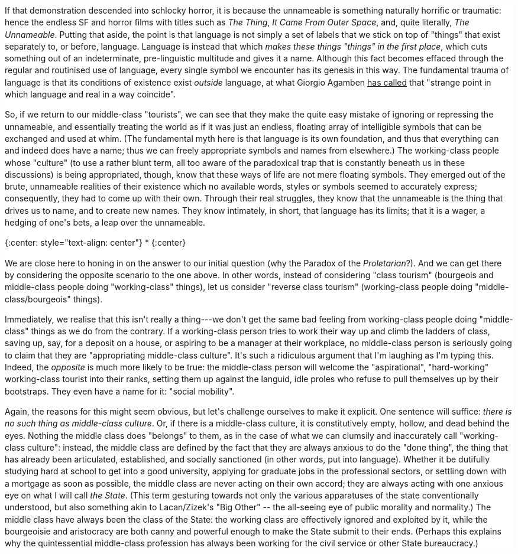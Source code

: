 If that demonstration descended into schlocky horror, it is because the unnameable is something naturally horrific or traumatic: hence the endless SF and horror films with titles such as *The Thing*, *It Came From Outer Space*, and, quite literally, *The Unnameable*. Putting that aside, the point is that language is not simply a set of labels that we stick on top of "things" that exist separately to, or before, language. Language is instead that which *makes these things "things" in the first place*, which cuts something out of an indeterminate, pre-linguistic multitude and gives it a name. Although this fact becomes effaced through the regular and routinised use of language, every single symbol we encounter has its genesis in this way. The fundamental trauma of language is that its conditions of existence exist *outside* language, at what Giorgio Agamben [has called](https://www.lacan.com/badeurope.htm) that "strange point in which language and real in a way coincide".

So, if we return to our middle-class "tourists", we can see that they make the quite easy mistake of ignoring or repressing the unnameable, and essentially treating the world as if it was just an endless, floating array of intelligible symbols that can be exchanged and used at whim. (The fundamental myth here is that language is its own foundation, and thus that everything can and indeed does have a name; thus we can freely appropriate symbols and names from elsewhere.) The working-class people whose "culture" (to use a rather blunt term, all too aware of the paradoxical trap that is constantly beneath us in these discussions) is being appropriated, though, know that these ways of life are not mere floating symbols. They emerged out of the brute, unnameable realities of their existence which no available words, styles or symbols seemed to accurately express; consequently, they had to come up with their own. Through their real struggles, they know that the unnameable is the thing that drives us to name, and to create new names. They know intimately, in short, that language has its limits; that it is a wager, a hedging of one's bets, a leap over the unnameable.

{:center: style="text-align: center"}
*
{:center}

We are close here to honing in on the answer to our initial question (why the Paradox of the *Proletarian*?). And we can get there by considering the opposite scenario to the one above. In other words, instead of considering "class tourism" (bourgeois and middle-class people doing "working-class" things), let us consider "reverse class tourism" (working-class people doing "middle-class/bourgeois" things).

Immediately, we realise that this isn't really a thing---we don't get the same bad feeling from working-class people doing "middle-class" things as we do from the contrary. If a working-class person tries to work their way up and climb the ladders of class, saving up, say, for a deposit on a house, or aspiring to be a manager at their workplace, no middle-class person is seriously going to claim that they are "appropriating middle-class culture". It's such a ridiculous argument that I'm laughing as I'm typing this. Indeed, the *opposite* is much more likely to be true: the middle-class person will welcome the "aspirational", "hard-working" working-class tourist into their ranks, setting them up against the languid, idle proles who refuse to pull themselves up by their bootstraps. They even have a name for it: "social mobility".

Again, the reasons for this might seem obvious, but let's challenge ourselves to make it explicit. One sentence will suffice: *there is no such thing as middle-class culture*. Or, if there is a middle-class culture, it is constitutively empty, hollow, and dead behind the eyes. Nothing the middle class does "belongs" to them, as in the case of what we can clumsily and inaccurately call "working-class culture": instead, the middle class are defined by the fact that they are always anxious to do the "done thing", the thing that has already been articulated, established, and socially sanctioned (in other words, put into language). Whether it be dutifully studying hard at school to get into a good university, applying for graduate jobs in the professional sectors, or settling down with a mortgage as soon as possible, the middle class are never acting on their own accord; they are always acting with one anxious eye on what I will call *the State*. (This term gesturing towards not only the various apparatuses of the state conventionally understood, but also something akin to Lacan/Zizek's "Big Other" -- the all-seeing eye of public morality and normality.) The middle class have always been the class of the State: the working class are effectively ignored and exploited by it, while the bourgeoisie and aristocracy are both canny and powerful enough to make the State submit to their ends. (Perhaps this explains why the quintessential middle-class profession has always been working for the civil service or other State bureaucracy.)
